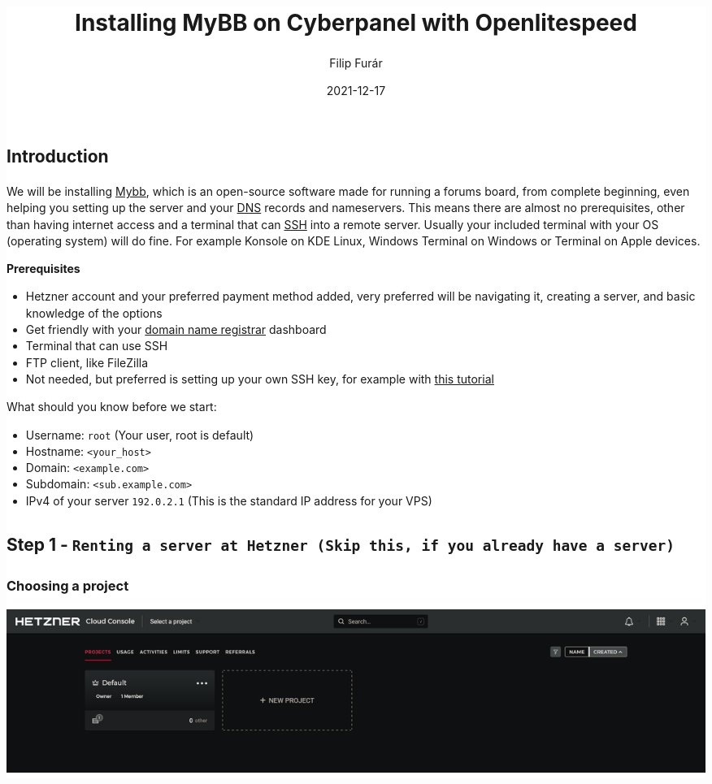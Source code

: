 ﻿---
SPDX-License-Identifier: MIT
path: "/tutorials/cyberpanel-openlitespeed-mybb"
slug: "mybb-with-openlightspeed"
date: "2021-12-17"
title: "Installing MyBB on Cyberpanel with Openlitespeed"
short_description: "Installing an open-source forum board software MyBB on a free version of Cyberpanel running Openlitespeed."
tags: ["Forums", "Cyberpanel", "Openlitespeed"]
author: "Filip Furár"
author_link: "https://github.com/numero69"
author_img: "https://avatars.githubusercontent.com/u/26823803?v=4"
author_description: "Just an enthusiast."
language: "en"
available_languages: ["en"]
header_img: "header-x"
cta: "cloud"
---

## Introduction

We will be installing [Mybb](https://mybb.com/), which is an open-source software made for running a forums board, from complete beginning, even helping you setting up the server and your [DNS](https://en.wikipedia.org/wiki/Domain_Name_System) records and nameservers. This means there are almost no prerequisites, other than having internet access and a terminal that can [SSH](https://en.wikipedia.org/wiki/Secure_Shell) into a remote server. Usually your included terminal with your OS (operating system) will do fine. For example Konsole on KDE Linux, Windows Terminal on Windows or Terminal on Apple devices.

**Prerequisites**

* Hetzner account and your preferred payment method added, very preferred will be navigating it, creating a server, and basic knowledge of the options
* Get friendly with your [domain name registrar](https://en.wikipedia.org/wiki/Domain_name_registrar) dashboard
* Terminal that can use SSH
* FTP client, like FileZilla
* Not needed, but preferred is setting up your own SSH key, for example with [this tutorial](https://community.hetzner.com/tutorials/howto-ssh-key)

What should you know before we start:

* Username: `root` (Your user, root is default)
* Hostname: `<your_host>`
* Domain: `<example.com>`
* Subdomain: `<sub.example.com>`
* IPv4 of your server `192.0.2.1` (This is the standard IP address for your VPS)

## Step 1 - `Renting a server at Hetzner (Skip this, if you already have a server)`

### Choosing a project
![Choosing a project](images/1.png)
